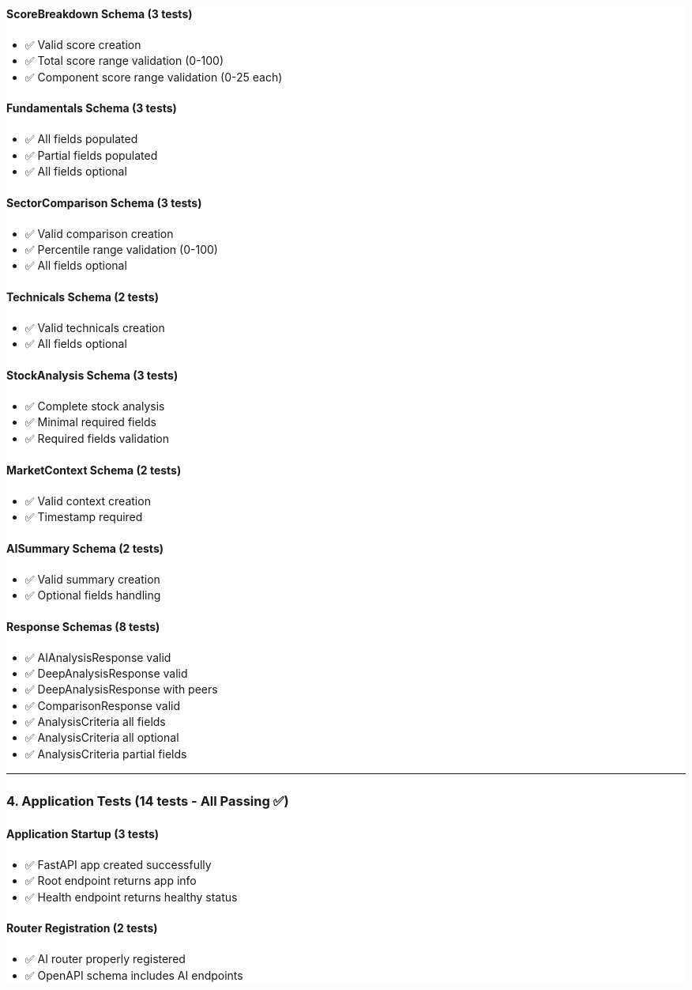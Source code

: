 #### ScoreBreakdown Schema (3 tests)
- ✅ Valid score creation
- ✅ Total score range validation (0-100)
- ✅ Component score range validation (0-25 each)

#### Fundamentals Schema (3 tests)
- ✅ All fields populated
- ✅ Partial fields populated
- ✅ All fields optional

#### SectorComparison Schema (3 tests)
- ✅ Valid comparison creation
- ✅ Percentile range validation (0-100)
- ✅ All fields optional

#### Technicals Schema (2 tests)
- ✅ Valid technicals creation
- ✅ All fields optional

#### StockAnalysis Schema (3 tests)
- ✅ Complete stock analysis
- ✅ Minimal required fields
- ✅ Required fields validation

#### MarketContext Schema (2 tests)
- ✅ Valid context creation
- ✅ Timestamp required

#### AISummary Schema (2 tests)
- ✅ Valid summary creation
- ✅ Optional fields handling

#### Response Schemas (8 tests)
- ✅ AIAnalysisResponse valid
- ✅ DeepAnalysisResponse valid
- ✅ DeepAnalysisResponse with peers
- ✅ ComparisonResponse valid
- ✅ AnalysisCriteria all fields
- ✅ AnalysisCriteria all optional
- ✅ AnalysisCriteria partial fields

---

### 4. Application Tests (14 tests - All Passing ✅)

#### Application Startup (3 tests)
- ✅ FastAPI app created successfully
- ✅ Root endpoint returns app info
- ✅ Health endpoint returns healthy status

#### Router Registration (2 tests)
- ✅ AI router properly registered
- ✅ OpenAPI schema includes AI endpoints
